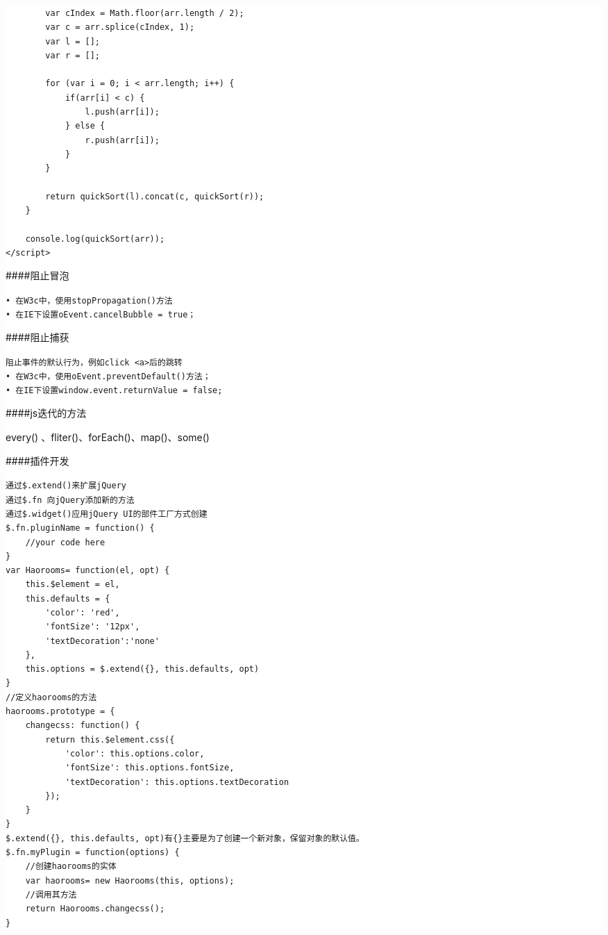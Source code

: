 	        var cIndex = Math.floor(arr.length / 2);
	        var c = arr.splice(cIndex, 1);
	        var l = [];
	        var r = [];
	
	        for (var i = 0; i < arr.length; i++) {
	            if(arr[i] < c) {
	                l.push(arr[i]);
	            } else {
	                r.push(arr[i]);
	            }
	        }
	
	        return quickSort(l).concat(c, quickSort(r));
	    }
	
	    console.log(quickSort(arr));
	</script>
	
####阻止冒泡

	• 在W3c中，使用stopPropagation()方法
	• 在IE下设置oEvent.cancelBubble = true；
	
####阻止捕获

	阻止事件的默认行为，例如click <a>后的跳转
	• 在W3c中，使用oEvent.preventDefault()方法；
	• 在IE下设置window.event.returnValue = false;
	
####js迭代的方法

every() 、fliter()、forEach()、map()、some()

####插件开发

	通过$.extend()来扩展jQuery
	通过$.fn 向jQuery添加新的方法
	通过$.widget()应用jQuery UI的部件工厂方式创建
	$.fn.pluginName = function() {
	    //your code here
	}
	var Haorooms= function(el, opt) {
	    this.$element = el,
	    this.defaults = {
	        'color': 'red',
	        'fontSize': '12px',
	        'textDecoration':'none'
	    },
	    this.options = $.extend({}, this.defaults, opt)
	}
	//定义haorooms的方法
	haorooms.prototype = {
	    changecss: function() {
	        return this.$element.css({
	            'color': this.options.color,
	            'fontSize': this.options.fontSize,
	            'textDecoration': this.options.textDecoration
	        });
	    }
	}
	$.extend({}, this.defaults, opt)有{}主要是为了创建一个新对象，保留对象的默认值。
	$.fn.myPlugin = function(options) {
	    //创建haorooms的实体
	    var haorooms= new Haorooms(this, options);
	    //调用其方法
	    return Haorooms.changecss();
	}